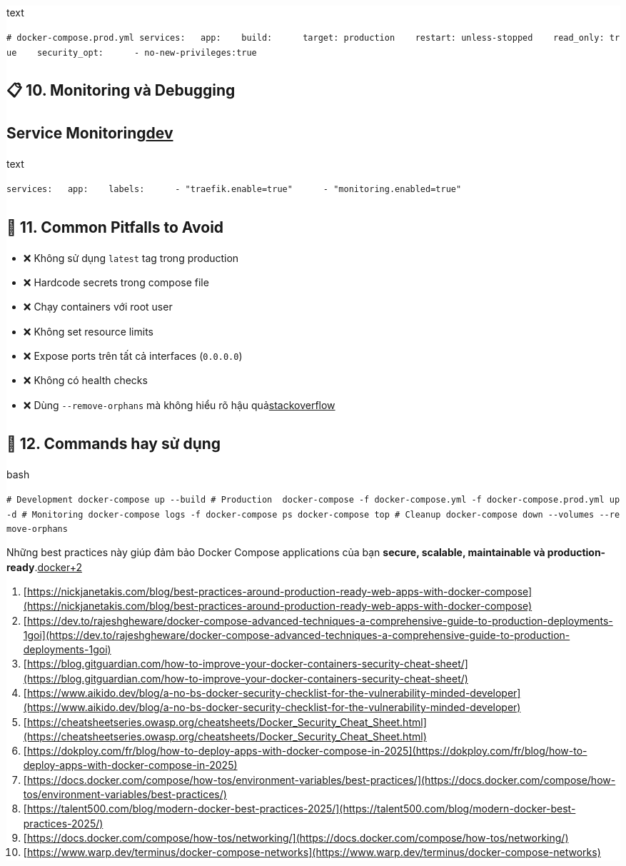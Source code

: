 text

`# docker-compose.prod.yml services:   app:    build:      target: production    restart: unless-stopped    read_only: true    security_opt:      - no-new-privileges:true`

## 📋 **10. Monitoring và Debugging**

## Service Monitoring[dev](https://dev.to/rajeshgheware/docker-compose-advanced-techniques-a-comprehensive-guide-to-production-deployments-1goi)

text

`services:   app:    labels:      - "traefik.enable=true"      - "monitoring.enabled=true"`

## 🚨 **11. Common Pitfalls to Avoid**

- ❌ Không sử dụng `latest` tag trong production
    
- ❌ Hardcode secrets trong compose file
    
- ❌ Chạy containers với root user
    
- ❌ Không set resource limits
    
- ❌ Expose ports trên tất cả interfaces (`0.0.0.0`)
    
- ❌ Không có health checks
    
- ❌ Dùng `--remove-orphans` mà không hiểu rõ hậu quả[stackoverflow](https://stackoverflow.com/questions/38088279/communication-between-multiple-docker-compose-projects)
    

## 📝 **12. Commands hay sử dụng**

bash

`# Development docker-compose up --build # Production  docker-compose -f docker-compose.yml -f docker-compose.prod.yml up -d # Monitoring docker-compose logs -f docker-compose ps docker-compose top # Cleanup docker-compose down --volumes --remove-orphans`

Những best practices này giúp đảm bảo Docker Compose applications của bạn **secure, scalable, maintainable và production-ready**.[docker+2](https://docs.docker.com/compose/how-tos/production/)

1. [https://nickjanetakis.com/blog/best-practices-around-production-ready-web-apps-with-docker-compose](https://nickjanetakis.com/blog/best-practices-around-production-ready-web-apps-with-docker-compose)
2. [https://dev.to/rajeshgheware/docker-compose-advanced-techniques-a-comprehensive-guide-to-production-deployments-1goi](https://dev.to/rajeshgheware/docker-compose-advanced-techniques-a-comprehensive-guide-to-production-deployments-1goi)
3. [https://blog.gitguardian.com/how-to-improve-your-docker-containers-security-cheat-sheet/](https://blog.gitguardian.com/how-to-improve-your-docker-containers-security-cheat-sheet/)
4. [https://www.aikido.dev/blog/a-no-bs-docker-security-checklist-for-the-vulnerability-minded-developer](https://www.aikido.dev/blog/a-no-bs-docker-security-checklist-for-the-vulnerability-minded-developer)
5. [https://cheatsheetseries.owasp.org/cheatsheets/Docker_Security_Cheat_Sheet.html](https://cheatsheetseries.owasp.org/cheatsheets/Docker_Security_Cheat_Sheet.html)
6. [https://dokploy.com/fr/blog/how-to-deploy-apps-with-docker-compose-in-2025](https://dokploy.com/fr/blog/how-to-deploy-apps-with-docker-compose-in-2025)
7. [https://docs.docker.com/compose/how-tos/environment-variables/best-practices/](https://docs.docker.com/compose/how-tos/environment-variables/best-practices/)
8. [https://talent500.com/blog/modern-docker-best-practices-2025/](https://talent500.com/blog/modern-docker-best-practices-2025/)
9. [https://docs.docker.com/compose/how-tos/networking/](https://docs.docker.com/compose/how-tos/networking/)
10. [https://www.warp.dev/terminus/docker-compose-networks](https://www.warp.dev/terminus/docker-compose-networks)